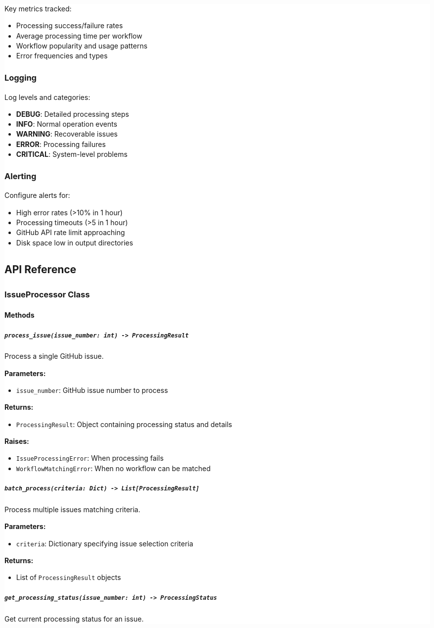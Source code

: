Key metrics tracked:
- Processing success/failure rates
- Average processing time per workflow
- Workflow popularity and usage patterns
- Error frequencies and types

### Logging

Log levels and categories:
- **DEBUG**: Detailed processing steps
- **INFO**: Normal operation events
- **WARNING**: Recoverable issues
- **ERROR**: Processing failures
- **CRITICAL**: System-level problems

### Alerting

Configure alerts for:
- High error rates (>10% in 1 hour)
- Processing timeouts (>5 in 1 hour)
- GitHub API rate limit approaching
- Disk space low in output directories

## API Reference

### IssueProcessor Class

#### Methods

##### `process_issue(issue_number: int) -> ProcessingResult`
Process a single GitHub issue.

**Parameters:**
- `issue_number`: GitHub issue number to process

**Returns:**
- `ProcessingResult`: Object containing processing status and details

**Raises:**
- `IssueProcessingError`: When processing fails
- `WorkflowMatchingError`: When no workflow can be matched

##### `batch_process(criteria: Dict) -> List[ProcessingResult]`
Process multiple issues matching criteria.

**Parameters:**
- `criteria`: Dictionary specifying issue selection criteria

**Returns:**
- List of `ProcessingResult` objects

##### `get_processing_status(issue_number: int) -> ProcessingStatus`
Get current processing status for an issue.

